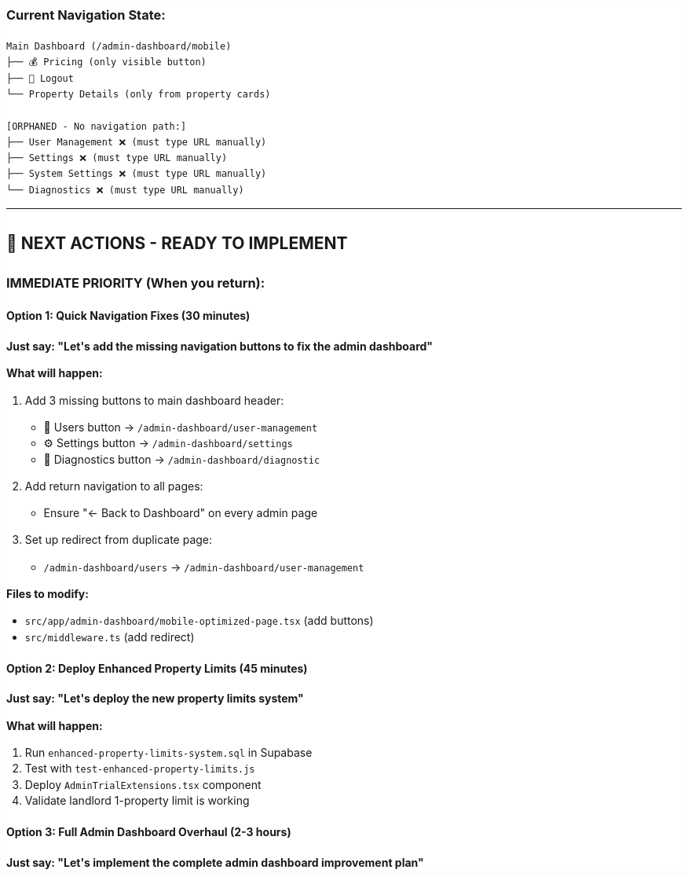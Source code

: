 ### **Current Navigation State:**
```
Main Dashboard (/admin-dashboard/mobile)
├── 💰 Pricing (only visible button)
├── 🚪 Logout  
└── Property Details (only from property cards)

[ORPHANED - No navigation path:]
├── User Management ❌ (must type URL manually)
├── Settings ❌ (must type URL manually)
├── System Settings ❌ (must type URL manually)
└── Diagnostics ❌ (must type URL manually)
```

---

## 🎯 NEXT ACTIONS - READY TO IMPLEMENT

### **IMMEDIATE PRIORITY (When you return):**

#### **Option 1: Quick Navigation Fixes (30 minutes)**
**Just say: "Let's add the missing navigation buttons to fix the admin dashboard"**

**What will happen:**
1. Add 3 missing buttons to main dashboard header:
   - 👥 Users button → `/admin-dashboard/user-management`
   - ⚙️ Settings button → `/admin-dashboard/settings`
   - 🔧 Diagnostics button → `/admin-dashboard/diagnostic`

2. Add return navigation to all pages:
   - Ensure "← Back to Dashboard" on every admin page

3. Set up redirect from duplicate page:
   - `/admin-dashboard/users` → `/admin-dashboard/user-management`

**Files to modify:**
- `src/app/admin-dashboard/mobile-optimized-page.tsx` (add buttons)
- `src/middleware.ts` (add redirect)

#### **Option 2: Deploy Enhanced Property Limits (45 minutes)**
**Just say: "Let's deploy the new property limits system"**

**What will happen:**
1. Run `enhanced-property-limits-system.sql` in Supabase
2. Test with `test-enhanced-property-limits.js`
3. Deploy `AdminTrialExtensions.tsx` component
4. Validate landlord 1-property limit is working

#### **Option 3: Full Admin Dashboard Overhaul (2-3 hours)**
**Just say: "Let's implement the complete admin dashboard improvement plan"**
